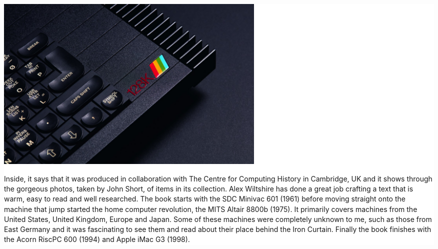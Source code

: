 <img class="img-right" style="width: 500px" src="/img/articles/book_home_computers_100_Sinclair Spectrum 128K_2 CREDIT PHOTOGRAPHY BY JOHN SHORT.jpg" title="Sinclair Spectrum 128K - Photography by John Short">


Inside, it says that it was produced in collaboration with The Centre for Computing History in Cambridge, UK and it shows through the gorgeous photos, taken by John Short, of items in its collection.  Alex Wiltshire has done a great job crafting a text that is warm, easy to read and well researched.  The book starts with the SDC Minivac 601 (1961) before moving straight onto the machine that jump started the home computer revolution, the MITS Altair 8800b (1975).  It primarily covers machines from the United States, United Kingdom, Europe and Japan.  Some of these machines were completely unknown to me, such as those from East Germany and it was fascinating to see them and read about their place behind the Iron Curtain.  Finally the book finishes with the Acorn RiscPC 600 (1994) and Apple iMac G3 (1998).
